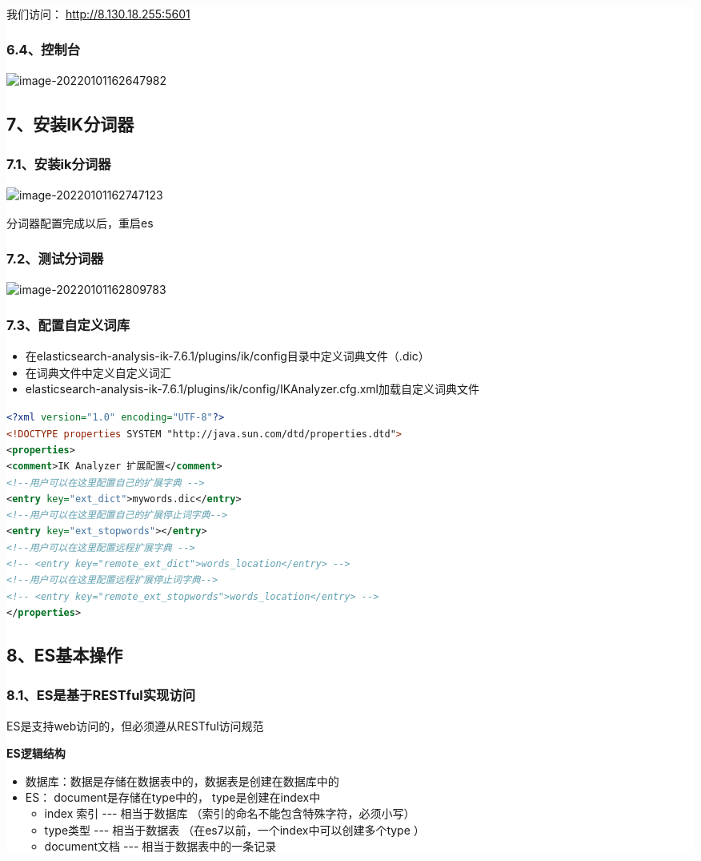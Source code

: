 我们访问： http://8.130.18.255:5601  

### 6.4、控制台  

![image-20220101162647982](https://s2.loli.net/2022/01/01/hsxSoHRiElbzNM5.png)

## 7、安装IK分词器  

### 7.1、安装ik分词器  

![image-20220101162747123](https://s2.loli.net/2022/01/01/TfWL9kqFoH7UidI.png)

分词器配置完成以后，重启es  

### 7.2、测试分词器  

![image-20220101162809783](https://s2.loli.net/2022/01/01/MiHA4IsPt7EhRov.png)

### 7.3、配置⾃定义词库

- 在elasticsearch-analysis-ik-7.6.1/plugins/ik/config⽬录中定义词典⽂件（.dic）
- 在词典⽂件中定义⾃定义词汇
- elasticsearch-analysis-ik-7.6.1/plugins/ik/config/IKAnalyzer.cfg.xml加载⾃定义词典⽂件  

```xml
<?xml version="1.0" encoding="UTF-8"?>
<!DOCTYPE properties SYSTEM "http://java.sun.com/dtd/properties.dtd">
<properties>
<comment>IK Analyzer 扩展配置</comment>
<!--⽤户可以在这⾥配置⾃⼰的扩展字典 -->
<entry key="ext_dict">mywords.dic</entry>
<!--⽤户可以在这⾥配置⾃⼰的扩展停⽌词字典-->
<entry key="ext_stopwords"></entry>
<!--⽤户可以在这⾥配置远程扩展字典 -->
<!-- <entry key="remote_ext_dict">words_location</entry> -->
<!--⽤户可以在这⾥配置远程扩展停⽌词字典-->
<!-- <entry key="remote_ext_stopwords">words_location</entry> -->
</properties>
```

## 8、ES基本操作  

### 8.1、ES是基于RESTful实现访问

ES是⽀持web访问的，但必须遵从RESTful访问规范

**ES逻辑结构**

- 数据库：数据是存储在数据表中的，数据表是创建在数据库中的
- ES： document是存储在type中的， type是创建在index中
  - index 索引 --- 相当于数据库 （索引的命名不能包含特殊字符，必须⼩写）
  - type类型 --- 相当于数据表 （在es7以前，⼀个index中可以创建多个type ）
  - document⽂档 --- 相当于数据表中的⼀条记录
